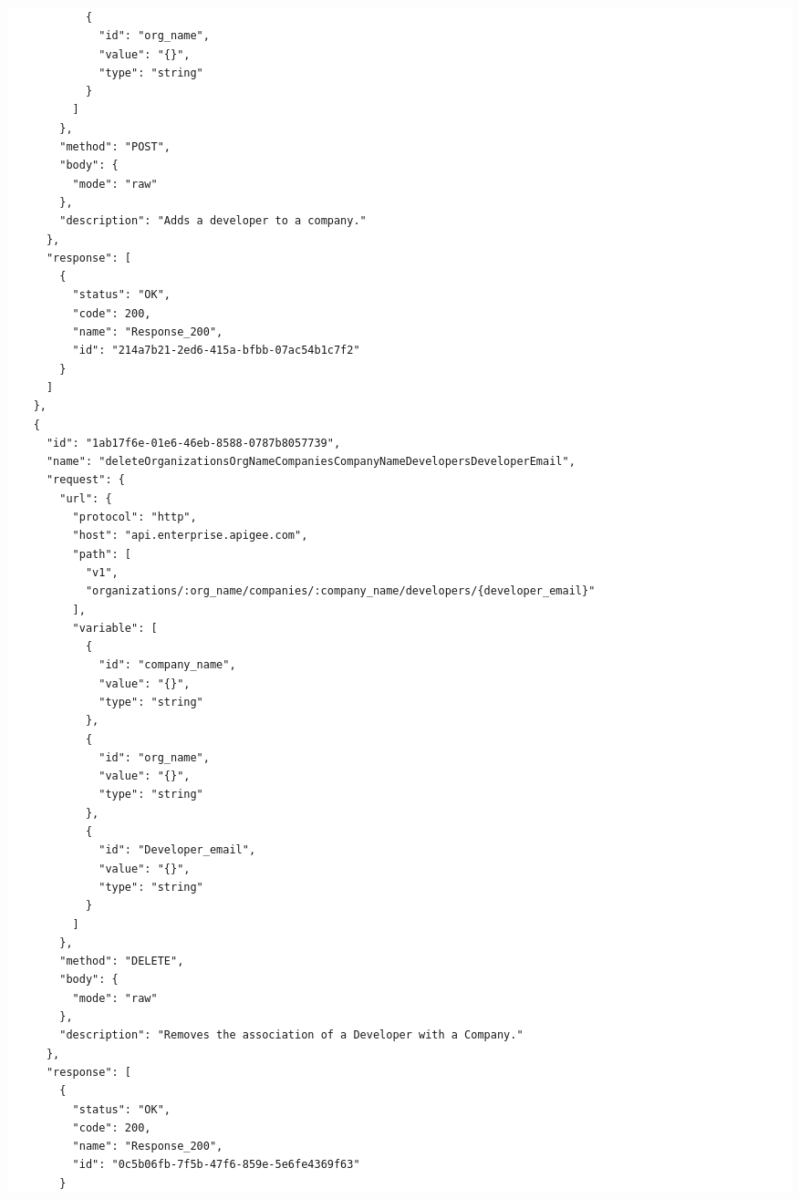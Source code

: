                 {
                  "id": "org_name",
                  "value": "{}",
                  "type": "string"
                }
              ]
            },
            "method": "POST",
            "body": {
              "mode": "raw"
            },
            "description": "Adds a developer to a company."
          },
          "response": [
            {
              "status": "OK",
              "code": 200,
              "name": "Response_200",
              "id": "214a7b21-2ed6-415a-bfbb-07ac54b1c7f2"
            }
          ]
        },
        {
          "id": "1ab17f6e-01e6-46eb-8588-0787b8057739",
          "name": "deleteOrganizationsOrgNameCompaniesCompanyNameDevelopersDeveloperEmail",
          "request": {
            "url": {
              "protocol": "http",
              "host": "api.enterprise.apigee.com",
              "path": [
                "v1",
                "organizations/:org_name/companies/:company_name/developers/{developer_email}"
              ],
              "variable": [
                {
                  "id": "company_name",
                  "value": "{}",
                  "type": "string"
                },
                {
                  "id": "org_name",
                  "value": "{}",
                  "type": "string"
                },
                {
                  "id": "Developer_email",
                  "value": "{}",
                  "type": "string"
                }
              ]
            },
            "method": "DELETE",
            "body": {
              "mode": "raw"
            },
            "description": "Removes the association of a Developer with a Company."
          },
          "response": [
            {
              "status": "OK",
              "code": 200,
              "name": "Response_200",
              "id": "0c5b06fb-7f5b-47f6-859e-5e6fe4369f63"
            }